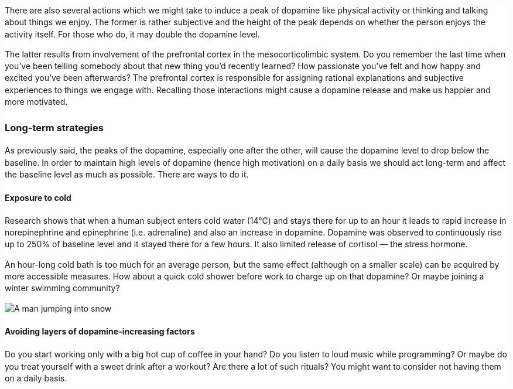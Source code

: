 There are also several actions which we might take to induce a peak of dopamine like physical activity or thinking and
talking about things we enjoy. The former is rather subjective and the height of the peak depends on whether the person
enjoys the activity itself. For those who do, it may double the dopamine level.

The latter results from involvement of the prefrontal cortex in the mesocorticolimbic system. Do you remember the last
time when you’ve been telling somebody about that new thing you’d recently learned? How passionate you’ve felt and how
happy and excited you’ve been afterwards? The prefrontal cortex is responsible for assigning rational explanations and
subjective experiences to things we engage with. Recalling those interactions might cause a dopamine release and make us
happier and more motivated.

### Long-term strategies

As previously said, the peaks of the dopamine, especially one after the other, will cause the dopamine level to drop
below the baseline. In order to maintain high levels of dopamine (hence high motivation) on a daily basis we should act
long-term and affect the baseline level as much as possible. There are ways to do it.

#### Exposure to cold

Research shows that when a human subject enters cold water (14°C) and stays there for up to an hour it leads to rapid
increase in norepinephrine and epinephrine (i.e. adrenaline) and also an increase in dopamine. Dopamine was observed to
continuously rise up to 250% of baseline level and it stayed there for a few hours. It also limited release of cortisol
— the stress hormone.

An hour-long cold bath is too much for an average person, but the same effect (although on a smaller scale) can be
acquired by more accessible measures. How about a quick cold shower before work to charge up on that dopamine? Or maybe
joining a winter swimming community?

![A man jumping into snow](
/assets/img/articles/2023-03-21-neuroscience-for-software-engineers-motivation/giphy-downsized-large.gif
"(from [Giphy](https://media.giphy.com/media/MpJJ7gWng24bjxrMiK/giphy-downsized-large.gif))")

#### Avoiding layers of dopamine-increasing factors

Do you start working only with a big hot cup of coffee in your hand? Do you listen to loud music while programming? Or
maybe do you treat yourself with a sweet drink after a workout? Are there a lot of such rituals? You might want to
consider not having them on a daily basis.
